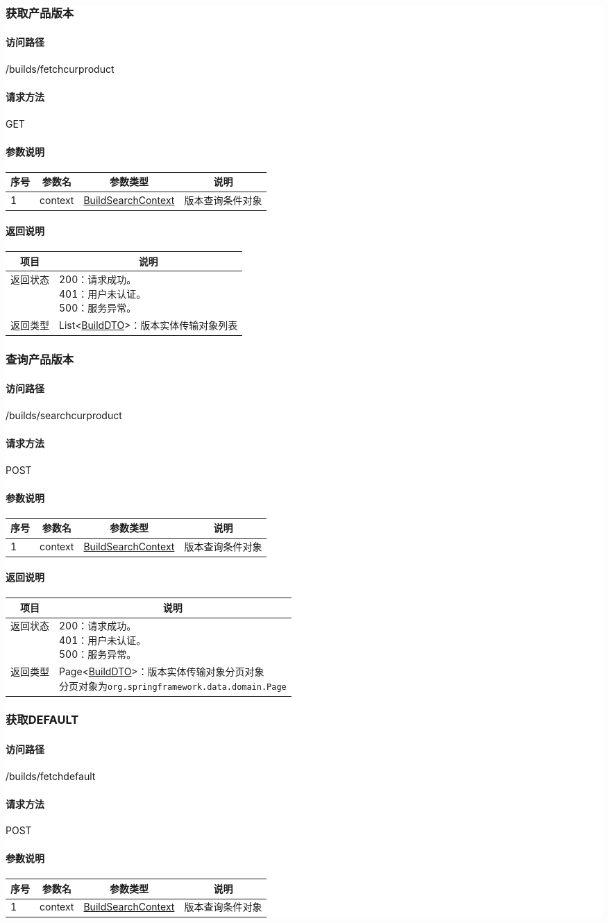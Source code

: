 ### 获取产品版本
#### 访问路径
/builds/fetchcurproduct

#### 请求方法
GET

#### 参数说明
| 序号 | 参数名 | 参数类型 | 说明 |
| ---- | ---- | ---- | ---- |
| 1 | context | [BuildSearchContext](#BuildSearchContext) | 版本查询条件对象 |

#### 返回说明
| 项目 | 说明 |
| ---- | ---- |
| 返回状态 | 200：请求成功。<br>401：用户未认证。<br>500：服务异常。 |
| 返回类型 | List<[BuildDTO](#BuildDTO)>：版本实体传输对象列表 |

### 查询产品版本
#### 访问路径
/builds/searchcurproduct

#### 请求方法
POST

#### 参数说明
| 序号 | 参数名 | 参数类型 | 说明 |
| ---- | ---- | ---- | ---- |
| 1 | context | [BuildSearchContext](#BuildSearchContext) | 版本查询条件对象 |

#### 返回说明
| 项目 | 说明 |
| ---- | ---- |
| 返回状态 | 200：请求成功。<br>401：用户未认证。<br>500：服务异常。 |
| 返回类型 | Page<[BuildDTO](#BuildDTO)>：版本实体传输对象分页对象<br>分页对象为`org.springframework.data.domain.Page` |

### 获取DEFAULT
#### 访问路径
/builds/fetchdefault

#### 请求方法
POST

#### 参数说明
| 序号 | 参数名 | 参数类型 | 说明 |
| ---- | ---- | ---- | ---- |
| 1 | context | [BuildSearchContext](#BuildSearchContext) | 版本查询条件对象 |
